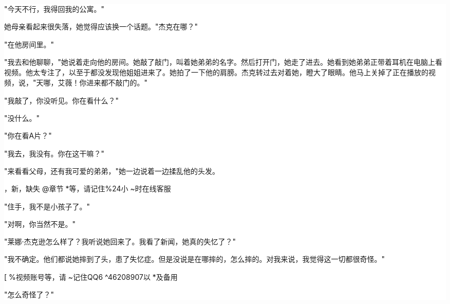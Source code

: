 "今天不行，我得回我的公寓。"





她母亲看起来很失落，她觉得应该换一个话题。"杰克在哪？"





"在他房间里。"





"我去和他聊聊，"她说着走向他的房间。她敲了敲门，叫着她弟弟的名字。然后打开门，她走了进去。她看到她弟弟正带着耳机在电脑上看视频。他太专注了，以至于都没发现他姐姐进来了。她拍了一下他的肩膀。杰克转过去对着她，瞪大了眼睛。他马上关掉了正在播放的视频，说，"天哪，艾薇！你进来都不敲门的。"



"我敲了，你没听见。你在看什么？"



"没什么。"





"你在看A片？"



"我去，我没有。你在这干嘛？"





"来看看父母，还有我可爱的弟弟，"她一边说着一边揉乱他的头发。



，新，缺失 @章节 *等，请记住%24小 ~时在线客服



"住手，我不是小孩子了。"



"对啊，你当然不是。"



"莱娜·杰克逊怎么样了？我听说她回来了。我看了新闻，她真的失忆了？"





"我不确定。他们都说她摔到了头，患了失忆症。但是没说是在哪摔的，怎么摔的。对我来说，我觉得这一切都很奇怪。"



 [ %视频账号等，请 ~记住QQ6 ^46208907以 *及备用



"怎么奇怪了？"




